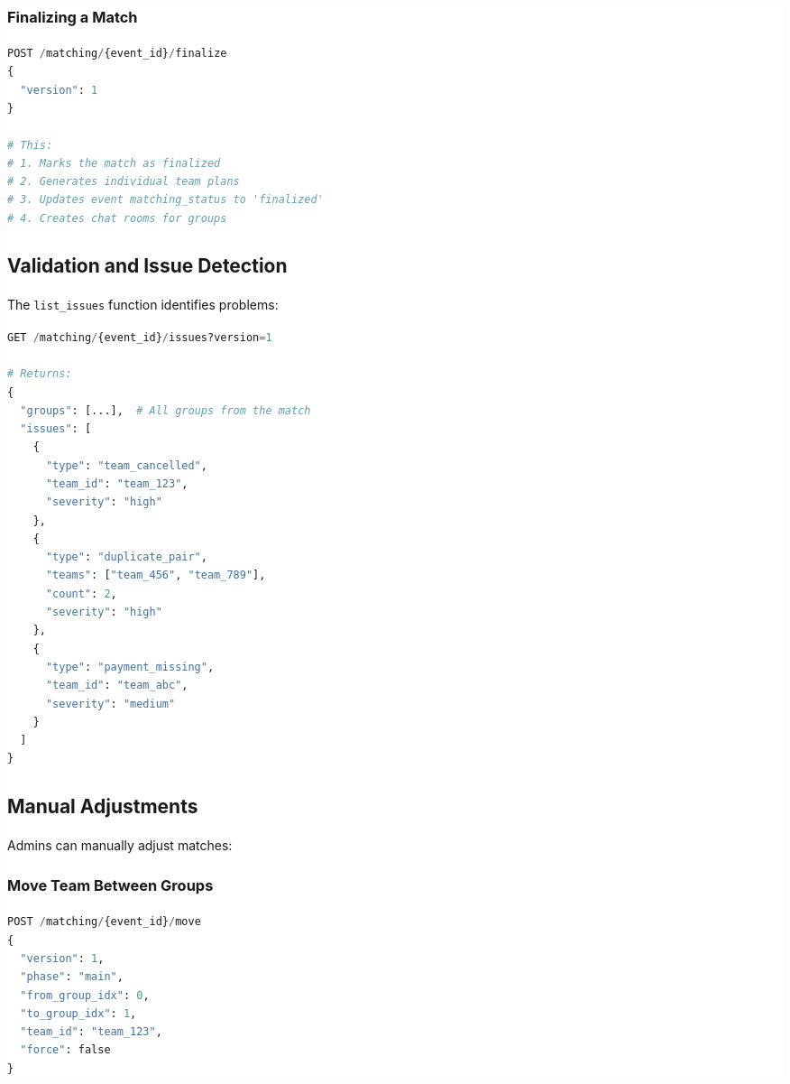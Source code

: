### Finalizing a Match

```python
POST /matching/{event_id}/finalize
{
  "version": 1
}

# This:
# 1. Marks the match as finalized
# 2. Generates individual team plans
# 3. Updates event matching_status to 'finalized'
# 4. Creates chat rooms for groups
```

## Validation and Issue Detection

The `list_issues` function identifies problems:

```python
GET /matching/{event_id}/issues?version=1

# Returns:
{
  "groups": [...],  # All groups from the match
  "issues": [
    {
      "type": "team_cancelled",
      "team_id": "team_123",
      "severity": "high"
    },
    {
      "type": "duplicate_pair",
      "teams": ["team_456", "team_789"],
      "count": 2,
      "severity": "high"
    },
    {
      "type": "payment_missing",
      "team_id": "team_abc",
      "severity": "medium"
    }
  ]
}
```

## Manual Adjustments

Admins can manually adjust matches:

### Move Team Between Groups
```python
POST /matching/{event_id}/move
{
  "version": 1,
  "phase": "main",
  "from_group_idx": 0,
  "to_group_idx": 1,
  "team_id": "team_123",
  "force": false
}
```
